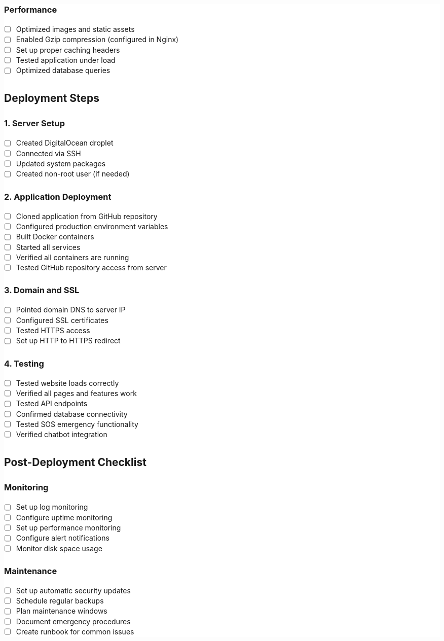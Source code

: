 ### Performance
- [ ] Optimized images and static assets
- [ ] Enabled Gzip compression (configured in Nginx)
- [ ] Set up proper caching headers
- [ ] Tested application under load
- [ ] Optimized database queries

## Deployment Steps

### 1. Server Setup
- [ ] Created DigitalOcean droplet
- [ ] Connected via SSH
- [ ] Updated system packages
- [ ] Created non-root user (if needed)

### 2. Application Deployment
- [ ] Cloned application from GitHub repository
- [ ] Configured production environment variables
- [ ] Built Docker containers
- [ ] Started all services
- [ ] Verified all containers are running
- [ ] Tested GitHub repository access from server

### 3. Domain and SSL
- [ ] Pointed domain DNS to server IP
- [ ] Configured SSL certificates
- [ ] Tested HTTPS access
- [ ] Set up HTTP to HTTPS redirect

### 4. Testing
- [ ] Tested website loads correctly
- [ ] Verified all pages and features work
- [ ] Tested API endpoints
- [ ] Confirmed database connectivity
- [ ] Tested SOS emergency functionality
- [ ] Verified chatbot integration

## Post-Deployment Checklist

### Monitoring
- [ ] Set up log monitoring
- [ ] Configure uptime monitoring
- [ ] Set up performance monitoring
- [ ] Configure alert notifications
- [ ] Monitor disk space usage

### Maintenance
- [ ] Set up automatic security updates
- [ ] Schedule regular backups
- [ ] Plan maintenance windows
- [ ] Document emergency procedures
- [ ] Create runbook for common issues
